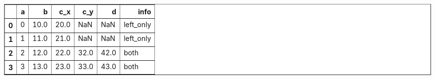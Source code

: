 

<div>
<style scoped>
    .dataframe tbody tr th:only-of-type {
        vertical-align: middle;
    }

    .dataframe tbody tr th {
        vertical-align: top;
    }

    .dataframe thead th {
        text-align: right;
    }
</style>
<table border="1" class="dataframe">
  <thead>
    <tr style="text-align: right;">
      <th></th>
      <th>a</th>
      <th>b</th>
      <th>c_x</th>
      <th>c_y</th>
      <th>d</th>
      <th>info</th>
    </tr>
  </thead>
  <tbody>
    <tr>
      <th>0</th>
      <td>0</td>
      <td>10.0</td>
      <td>20.0</td>
      <td>NaN</td>
      <td>NaN</td>
      <td>left_only</td>
    </tr>
    <tr>
      <th>1</th>
      <td>1</td>
      <td>11.0</td>
      <td>21.0</td>
      <td>NaN</td>
      <td>NaN</td>
      <td>left_only</td>
    </tr>
    <tr>
      <th>2</th>
      <td>2</td>
      <td>12.0</td>
      <td>22.0</td>
      <td>32.0</td>
      <td>42.0</td>
      <td>both</td>
    </tr>
    <tr>
      <th>3</th>
      <td>3</td>
      <td>13.0</td>
      <td>23.0</td>
      <td>33.0</td>
      <td>43.0</td>
      <td>both</td>
    </tr>